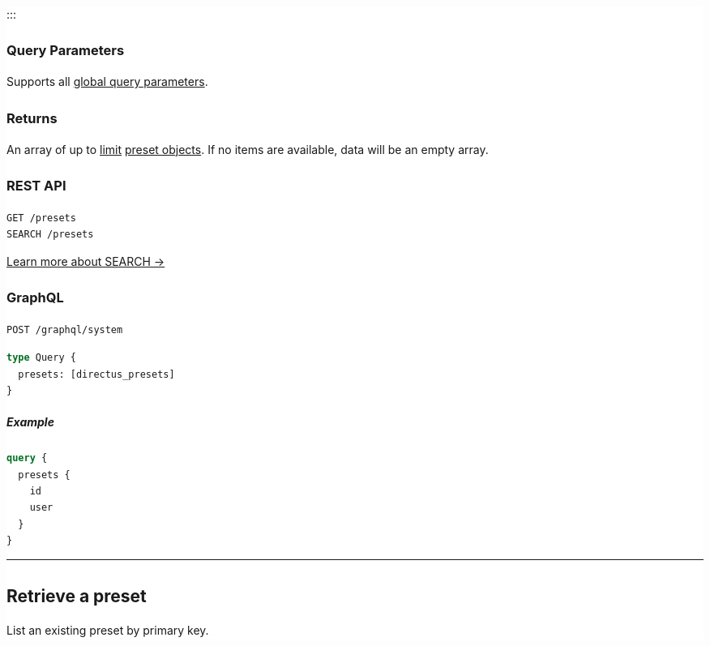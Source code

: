 :::

### Query Parameters

Supports all [global query parameters](/reference/query).

### Returns

An array of up to [limit](/reference/query/#limit) [preset objects](#the-preset-object). If no items are available, data
will be an empty array.

</div>
<div class="right">

### REST API

```
GET /presets
SEARCH /presets
```

[Learn more about SEARCH ->](/reference/introduction/#search-http-method)

### GraphQL

```
POST /graphql/system
```

```graphql
type Query {
  presets: [directus_presets]
}
```

##### Example

```graphql
query {
  presets {
    id
    user
  }
}
```

</div>
</div>

---

## Retrieve a preset

List an existing preset by primary key.
